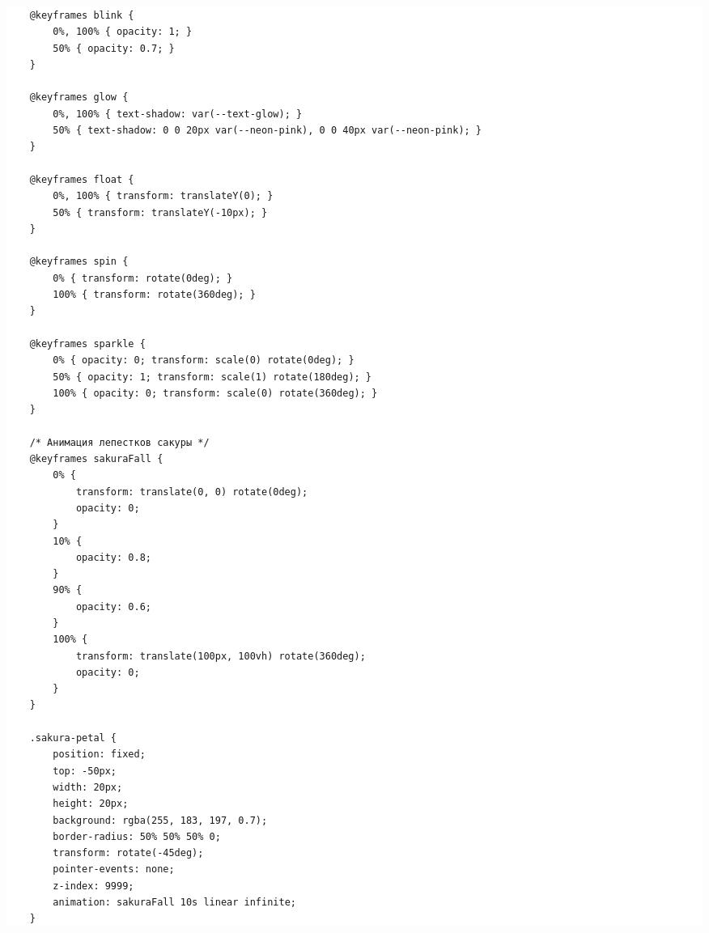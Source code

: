         @keyframes blink {
            0%, 100% { opacity: 1; }
            50% { opacity: 0.7; }
        }
        
        @keyframes glow {
            0%, 100% { text-shadow: var(--text-glow); }
            50% { text-shadow: 0 0 20px var(--neon-pink), 0 0 40px var(--neon-pink); }
        }
        
        @keyframes float {
            0%, 100% { transform: translateY(0); }
            50% { transform: translateY(-10px); }
        }
        
        @keyframes spin {
            0% { transform: rotate(0deg); }
            100% { transform: rotate(360deg); }
        }
        
        @keyframes sparkle {
            0% { opacity: 0; transform: scale(0) rotate(0deg); }
            50% { opacity: 1; transform: scale(1) rotate(180deg); }
            100% { opacity: 0; transform: scale(0) rotate(360deg); }
        }
        
        /* Анимация лепестков сакуры */
        @keyframes sakuraFall {
            0% { 
                transform: translate(0, 0) rotate(0deg); 
                opacity: 0;
            }
            10% { 
                opacity: 0.8;
            }
            90% { 
                opacity: 0.6;
            }
            100% { 
                transform: translate(100px, 100vh) rotate(360deg); 
                opacity: 0;
            }
        }
        
        .sakura-petal {
            position: fixed;
            top: -50px;
            width: 20px;
            height: 20px;
            background: rgba(255, 183, 197, 0.7);
            border-radius: 50% 50% 50% 0;
            transform: rotate(-45deg);
            pointer-events: none;
            z-index: 9999;
            animation: sakuraFall 10s linear infinite;
        }
        
